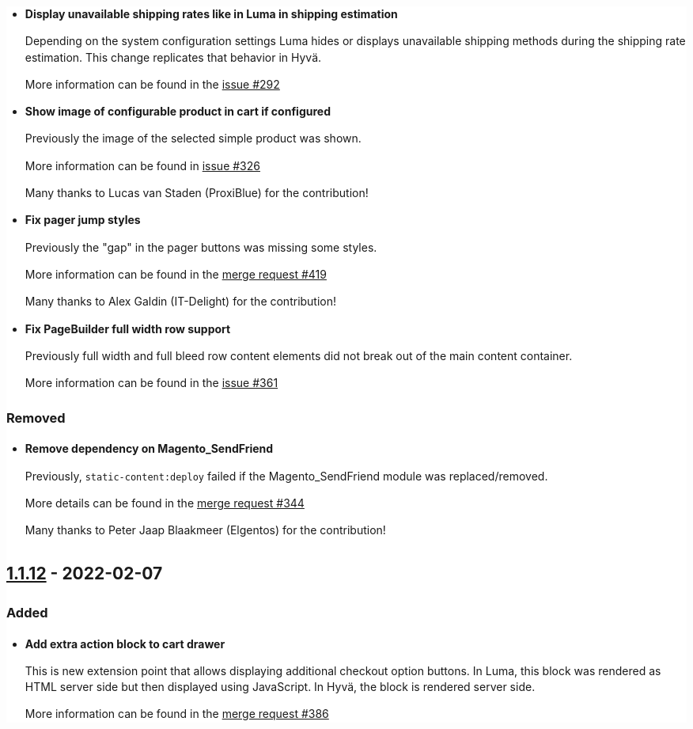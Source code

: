 - **Display unavailable shipping rates like in Luma in shipping estimation**

  Depending on the system configuration settings Luma hides or displays unavailable shipping methods during the shipping rate estimation.
  This change replicates that behavior in Hyvä.

  More information can be found in the [issue #292](https://gitlab.hyva.io/hyva-themes/magento2-default-theme/-/issues/292)

- **Show image of configurable product in cart if configured**

  Previously the image of the selected simple product was shown.  

  More information can be found in [issue #326](https://gitlab.hyva.io/hyva-themes/magento2-default-theme/-/issues/326)

  Many thanks to Lucas van Staden (ProxiBlue) for the contribution!

- **Fix pager jump styles**

  Previously the "gap" in the pager buttons was missing some styles.

  More information can be found in the [merge request #419](https://gitlab.hyva.io/hyva-themes/magento2-default-theme/-/merge_requests/419)

  Many thanks to Alex Galdin (IT-Delight) for the contribution!

- **Fix PageBuilder full width row support**

  Previously full width and full bleed row content elements did not break out of the main content container.

  More information can be found in the [issue #361](https://gitlab.hyva.io/hyva-themes/magento2-default-theme/-/issues/361)

### Removed

- **Remove dependency on Magento_SendFriend**

  Previously, `static-content:deploy` failed if the Magento_SendFriend module was replaced/removed.

  More details can be found in the [merge request #344](https://gitlab.hyva.io/hyva-themes/magento2-default-theme/-/merge_requests/287)

  Many thanks to Peter Jaap Blaakmeer (Elgentos) for the contribution!

## [1.1.12] - 2022-02-07

[1.1.12]: https://gitlab.hyva.io/hyva-themes/magento2-default-theme/-/compare/1.1.11...1.1.12

### Added

- **Add extra action block to cart drawer**

  This is  new extension point that allows displaying additional checkout option buttons.
  In Luma, this block was rendered as HTML server side but then displayed using JavaScript.
  In Hyvä, the block is rendered server side.

  More information can be found in the [merge request #386](https://gitlab.hyva.io/hyva-themes/magento2-default-theme/-/merge_requests/386)


[Unreleased]: https://gitlab.hyva.io/hyva-themes/magento2-default-theme/-/compare/1.3.6...main
[1.3.6]: https://gitlab.hyva.io/hyva-themes/magento2-default-theme/-/compare/1.3.5...1.3.6
[1.3.5]: https://gitlab.hyva.io/hyva-themes/magento2-default-theme/-/compare/1.3.4...1.3.5
[1.3.4]: https://gitlab.hyva.io/hyva-themes/magento2-default-theme/-/compare/1.3.3...1.3.4
[1.3.3]: https://gitlab.hyva.io/hyva-themes/magento2-default-theme/-/compare/1.3.2...1.3.3
[1.3.2]: https://gitlab.hyva.io/hyva-themes/magento2-default-theme/-/compare/1.3.1...1.3.2
[1.3.1]: https://gitlab.hyva.io/hyva-themes/magento2-default-theme/-/compare/1.3.0...1.3.1
[1.3.0]: https://gitlab.hyva.io/hyva-themes/magento2-default-theme/-/compare/1.2.6...1.3.0
[1.2.6]: https://gitlab.hyva.io/hyva-themes/magento2-default-theme/-/compare/1.2.5...1.2.6
[1.2.5]: https://gitlab.hyva.io/hyva-themes/magento2-default-theme/-/compare/1.2.4...1.2.5
[1.2.4]: https://gitlab.hyva.io/hyva-themes/magento2-default-theme/-/compare/1.2.3...1.2.4
[1.2.3]: https://gitlab.hyva.io/hyva-themes/magento2-default-theme/-/compare/1.2.2...1.2.3
[1.2.2]: https://gitlab.hyva.io/hyva-themes/magento2-default-theme/-/compare/1.2.1...1.2.2
[1.2.1]: https://gitlab.hyva.io/hyva-themes/magento2-default-theme/-/compare/1.2.0...1.2.1
[1.2.0]: https://gitlab.hyva.io/hyva-themes/magento2-default-theme/-/compare/1.1.20...1.2.0
[1.1.21]: https://gitlab.hyva.io/hyva-themes/magento2-default-theme/-/compare/1.1.20...1.1.21
[1.1.20]: https://gitlab.hyva.io/hyva-themes/magento2-default-theme/-/compare/1.1.19...1.1.20
[1.1.19]: https://gitlab.hyva.io/hyva-themes/magento2-default-theme/-/compare/1.1.18...1.1.19
[1.1.18]: https://gitlab.hyva.io/hyva-themes/magento2-default-theme/-/compare/1.1.17...1.1.18
[1.1.17]: https://gitlab.hyva.io/hyva-themes/magento2-default-theme/-/compare/1.1.16...1.1.17
[1.1.16]: https://gitlab.hyva.io/hyva-themes/magento2-default-theme/-/compare/1.1.15...1.1.16
[1.1.15]: https://gitlab.hyva.io/hyva-themes/magento2-default-theme/-/compare/1.1.14...1.1.15
[1.1.14]: https://gitlab.hyva.io/hyva-themes/magento2-default-theme/-/compare/1.1.13...1.1.14
[1.1.13]: https://gitlab.hyva.io/hyva-themes/magento2-default-theme/-/compare/1.1.12...1.1.13
[1.1.11]: https://gitlab.hyva.io/hyva-themes/magento2-default-theme/-/compare/1.1.10...1.1.11